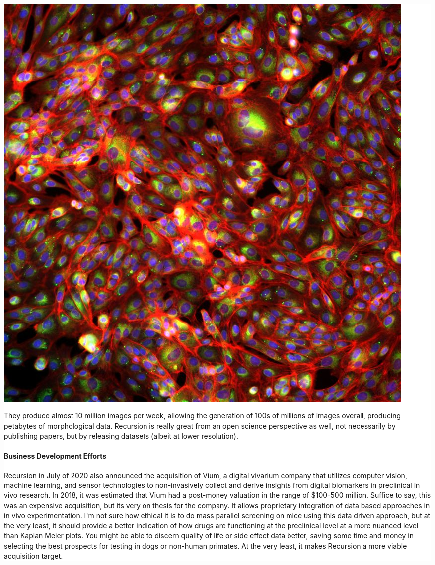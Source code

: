 ![Kidney](KidneyRecursion.jpg "Kidney")

They produce almost 10 million images per week, allowing the generation of 100s of millions of images overall, producing petabytes of morphological data. Recursion is really great from an open science perspective as well, not necessarily by publishing papers, but by releasing datasets (albeit at lower resolution).

#### Business Development Efforts

Recursion in July of 2020 also announced the acquisition of Vium, a digital vivarium company that utilizes computer vision, machine learning, and sensor technologies to non-invasively collect and derive insights from digital biomarkers in preclinical in vivo research. In 2018, it was estimated that Vium had a post-money valuation in the range of \$100-500 million. Suffice to say, this was an expensive acquisition, but its very on thesis for the company. It allows proprietary integration of data based approaches in in vivo experimentation. I'm not sure how ethical it is to do mass parallel screening on mice using this data driven approach, but at the very least, it should provide a better indication of how drugs are functioning at the preclinical level at a more nuanced level than Kaplan Meier plots. You might be able to discern quality of life or side effect data better, saving some time and money in selecting the best prospects for testing in dogs or non-human primates. At the very least, it makes Recursion a more viable acquisition target.
